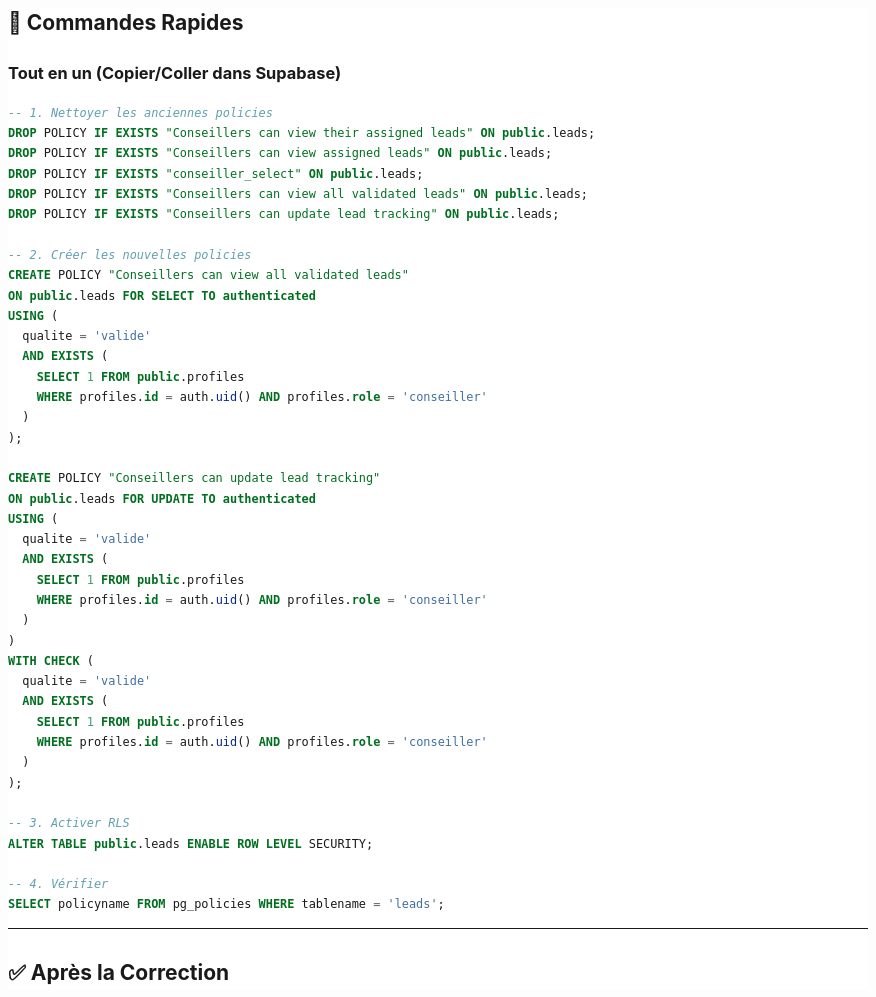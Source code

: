 
## 🚀 Commandes Rapides

### Tout en un (Copier/Coller dans Supabase)

```sql
-- 1. Nettoyer les anciennes policies
DROP POLICY IF EXISTS "Conseillers can view their assigned leads" ON public.leads;
DROP POLICY IF EXISTS "Conseillers can view assigned leads" ON public.leads;
DROP POLICY IF EXISTS "conseiller_select" ON public.leads;
DROP POLICY IF EXISTS "Conseillers can view all validated leads" ON public.leads;
DROP POLICY IF EXISTS "Conseillers can update lead tracking" ON public.leads;

-- 2. Créer les nouvelles policies
CREATE POLICY "Conseillers can view all validated leads"
ON public.leads FOR SELECT TO authenticated
USING (
  qualite = 'valide' 
  AND EXISTS (
    SELECT 1 FROM public.profiles
    WHERE profiles.id = auth.uid() AND profiles.role = 'conseiller'
  )
);

CREATE POLICY "Conseillers can update lead tracking"
ON public.leads FOR UPDATE TO authenticated
USING (
  qualite = 'valide'
  AND EXISTS (
    SELECT 1 FROM public.profiles
    WHERE profiles.id = auth.uid() AND profiles.role = 'conseiller'
  )
)
WITH CHECK (
  qualite = 'valide'
  AND EXISTS (
    SELECT 1 FROM public.profiles
    WHERE profiles.id = auth.uid() AND profiles.role = 'conseiller'
  )
);

-- 3. Activer RLS
ALTER TABLE public.leads ENABLE ROW LEVEL SECURITY;

-- 4. Vérifier
SELECT policyname FROM pg_policies WHERE tablename = 'leads';
```

---

## ✅ Après la Correction
